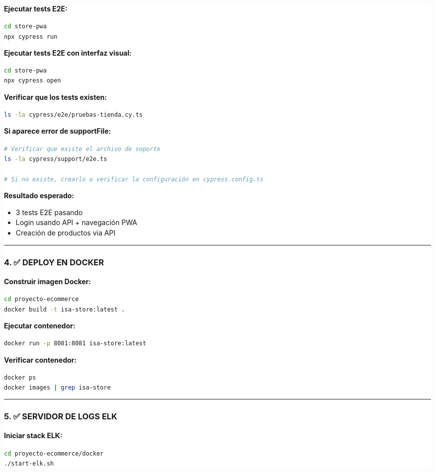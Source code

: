 **Ejecutar tests E2E:**
```bash
cd store-pwa
npx cypress run
```

**Ejecutar tests E2E con interfaz visual:**
```bash
cd store-pwa
npx cypress open
```

**Verificar que los tests existen:**
```bash
ls -la cypress/e2e/pruebas-tienda.cy.ts
```

**Si aparece error de supportFile:**
```bash
# Verificar que existe el archivo de soporte
ls -la cypress/support/e2e.ts

# Si no existe, crearlo o verificar la configuración en cypress.config.ts
```

**Resultado esperado:**
- 3 tests E2E pasando
- Login usando API + navegación PWA
- Creación de productos via API

---

### 4. ✅ DEPLOY EN DOCKER

**Construir imagen Docker:**
```bash
cd proyecto-ecommerce
docker build -t isa-store:latest .
```

**Ejecutar contenedor:**
```bash
docker run -p 8081:8081 isa-store:latest
```

**Verificar contenedor:**
```bash
docker ps
docker images | grep isa-store
```

---

### 5. ✅ SERVIDOR DE LOGS ELK

**Iniciar stack ELK:**
```bash
cd proyecto-ecommerce/docker
./start-elk.sh
```
